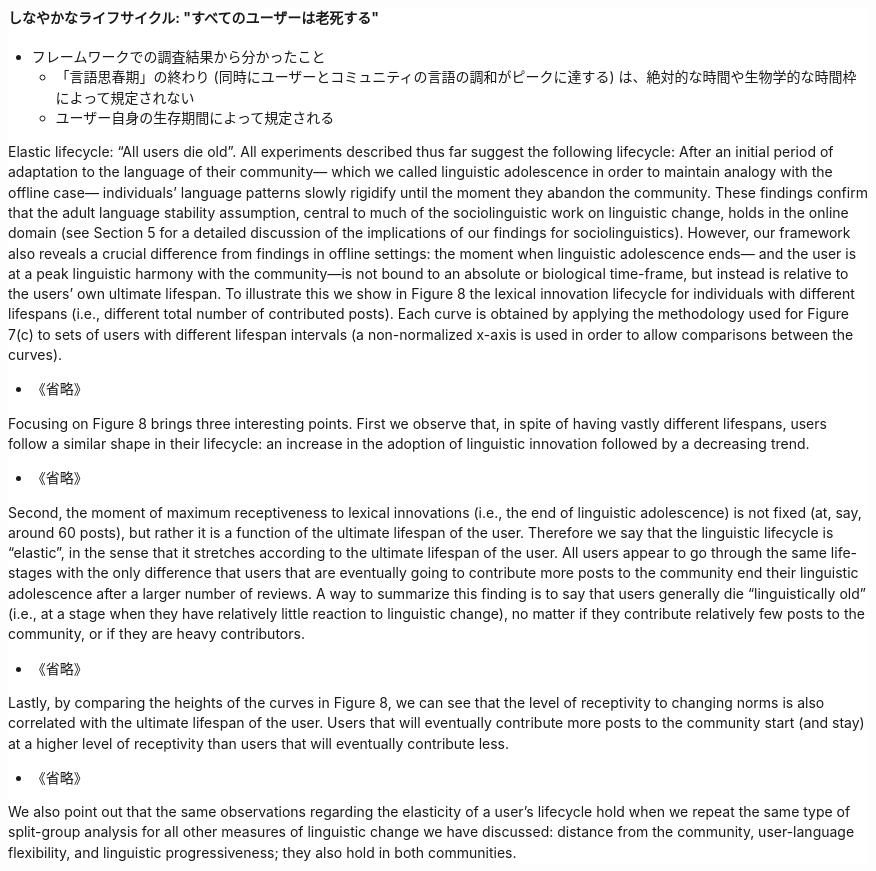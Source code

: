 
#### しなやかなライフサイクル: "すべてのユーザーは老死する"
* フレームワークでの調査結果から分かったこと
  * 「言語思春期」の終わり (同時にユーザーとコミュニティの言語の調和がピークに達する) は、絶対的な時間や生物学的な時間枠によって規定されない
  * ユーザー自身の生存期間によって規定される

Elastic lifecycle: “All users die old”. All experiments described thus far suggest the following lifecycle: After an initial period of adaptation to the language of their community— which we called linguistic adolescence in order to maintain analogy with the offline case— individuals’ language patterns slowly rigidify until the moment they abandon the community. These findings confirm that the adult language stability assumption, central to much of the sociolinguistic work on linguistic change, holds in the online domain (see Section 5 for a detailed discussion of the implications of our findings for sociolinguistics). However, our framework also reveals a crucial difference from findings in offline settings: the moment when linguistic adolescence ends— and the user is at a peak linguistic harmony with the community—is not bound to an absolute or biological time-frame, but instead is relative to the users’ own ultimate lifespan. To illustrate this we show in Figure 8 the lexical innovation lifecycle for individuals with different lifespans (i.e., different total number of contributed posts). Each curve is obtained by applying the methodology used for Figure 7(c) to sets of users with different lifespan intervals (a non-normalized x-axis is used in order to allow comparisons between the curves).


* 《省略》

Focusing on Figure 8 brings three interesting points. First we observe that, in spite of having vastly different lifespans, users follow a similar shape in their lifecycle: an increase in the adoption of linguistic innovation followed by a decreasing trend.


* 《省略》

Second, the moment of maximum receptiveness to lexical innovations (i.e., the end of linguistic adolescence) is not fixed (at, say, around 60 posts), but rather it is a function of the ultimate lifespan of the user. Therefore we say that the linguistic lifecycle is “elastic”, in the sense that it stretches according to the ultimate lifespan of the user. All users appear to go through the same life-stages with the only difference that users that are eventually going to contribute more posts to the community end their linguistic adolescence after a larger number of reviews. A way to summarize this finding is to say that users generally die “linguistically old” (i.e., at a stage when they have relatively little reaction to linguistic change), no matter if they contribute relatively few posts to the community, or if they are heavy contributors.


* 《省略》

Lastly, by comparing the heights of the curves in Figure 8, we can see that the level of receptivity to changing norms is also correlated with the ultimate lifespan of the user. Users that will eventually contribute more posts to the community start (and stay) at a higher level of receptivity than users that will eventually contribute less.


* 《省略》

We also point out that the same observations regarding the elasticity of a user’s lifecycle hold when we repeat the same type of split-group analysis for all other measures of linguistic change we have discussed: distance from the community, user-language flexibility, and linguistic progressiveness; they also hold in both communities.
